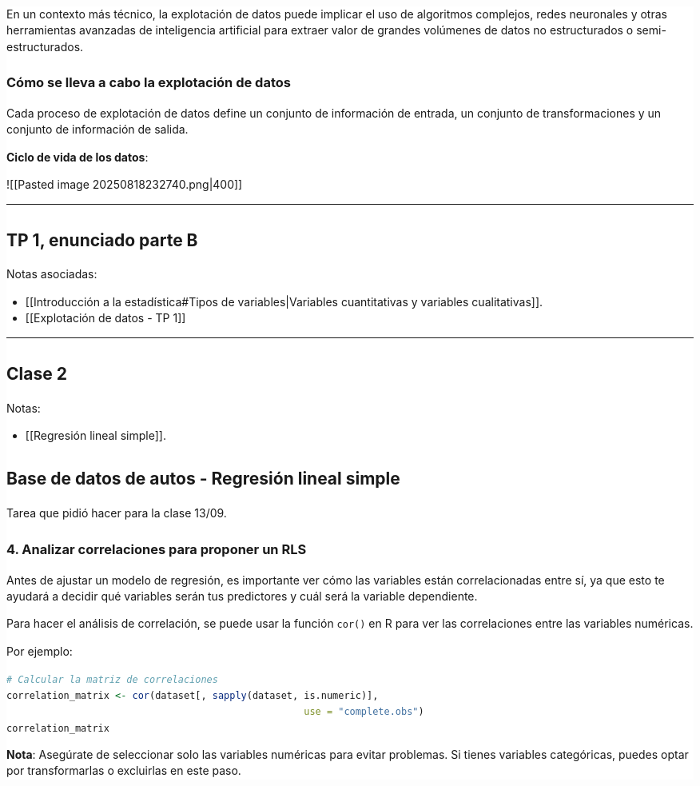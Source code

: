 En un contexto más técnico, la explotación de datos puede implicar el uso de algoritmos complejos, redes neuronales y otras herramientas avanzadas de inteligencia artificial para extraer valor de grandes volúmenes de datos no estructurados o semi-estructurados.

### Cómo se lleva a cabo la explotación de datos

Cada proceso de explotación de datos define un conjunto de información de entrada, un conjunto de transformaciones y un conjunto de información de salida.

**Ciclo de vida de los datos**:

![[Pasted image 20250818232740.png|400]]

---
## TP 1, enunciado parte B

Notas asociadas:

- [[Introducción a la estadística#Tipos de variables|Variables cuantitativas y variables cualitativas]].
- [[Explotación de datos - TP 1]]

---
## Clase 2

Notas: 

- [[Regresión lineal simple]].

## Base de datos de autos - Regresión lineal simple

Tarea que pidió hacer para la clase 13/09.

### 4. Analizar correlaciones para proponer un RLS

Antes de ajustar un modelo de regresión, es importante ver cómo las variables están correlacionadas entre sí, ya que esto te ayudará a decidir qué variables serán tus predictores y cuál será la variable dependiente.

Para hacer el análisis de correlación, se puede usar la función `cor()` en R para ver las correlaciones entre las variables numéricas. 

Por ejemplo:

```r
# Calcular la matriz de correlaciones
correlation_matrix <- cor(dataset[, sapply(dataset, is.numeric)], 
													use = "complete.obs")
correlation_matrix
```

**Nota**: Asegúrate de seleccionar solo las variables numéricas para evitar problemas. Si tienes variables categóricas, puedes optar por transformarlas o excluirlas en este paso.
